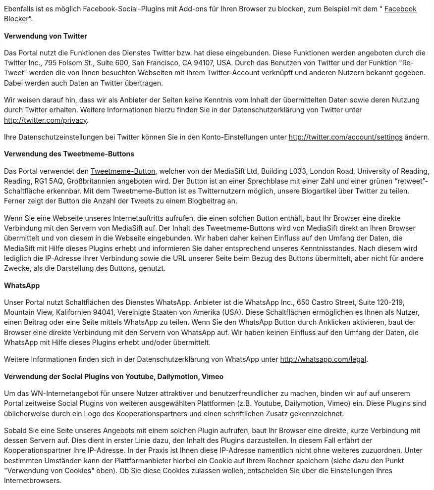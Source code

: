 Ebenfalls ist es möglich Facebook-Social-Plugins mit Add-ons für Ihren Browser zu blocken, zum Beispiel mit dem “ [Facebook Blocker](http://webgraph.com/resources/facebookblocker/)“.

**Verwendung von Twitter**

Das Portal nutzt die Funktionen des Dienstes Twitter bzw. hat diese eingebunden. Diese Funktionen werden angeboten durch die Twitter Inc., 795 Folsom St., Suite 600, San Francisco, CA 94107, USA. Durch das Benutzen von Twitter und der Funktion "Re-Tweet" werden die von Ihnen besuchten Webseiten mit Ihrem Twitter-Account verknüpft und anderen Nutzern bekannt gegeben. Dabei werden auch Daten an Twitter übertragen.

Wir weisen darauf hin, dass wir als Anbieter der Seiten keine Kenntnis vom Inhalt der übermittelten Daten sowie deren Nutzung durch Twitter erhalten. Weitere Informationen hierzu finden Sie in der Datenschutzerklärung von Twitter unter <http://twitter.com/privacy>.

Ihre Datenschutzeinstellungen bei Twitter können Sie in den Konto-Einstellungen unter <http://twitter.com/account/settings> ändern.

**Verwendung des Tweetmeme-Buttons**

Das Portal verwendet den [Tweetmeme-Button](http://tweetmeme.com/about/retweet_button), welcher von der MediaSift Ltd, Building L033, London Road, University of Reading, Reading, RG1 5AQ, Großbritannien angeboten wird. Der Button ist an einer Sprechblase mit einer Zahl und einer grünen “retweet”-Schaltfläche erkennbar. Mit dem Tweetmeme-Button ist es Twitternutzern möglich, unsere Blogartikel über Twitter zu teilen. Ferner zeigt der Button die Anzahl der Tweets zu einem Blogbeitrag an.

Wenn Sie eine Webseite unseres Internetauftritts aufrufen, die einen solchen Button enthält, baut Ihr Browser eine direkte Verbindung mit den Servern von MediaSift auf. Der Inhalt des Tweetmeme-Buttons wird von MediaSift direkt an Ihren Browser übermittelt und von diesem in die Webseite eingebunden. Wir haben daher keinen Einfluss auf den Umfang der Daten, die MediaSift mit Hilfe dieses Plugins erhebt und informieren Sie daher entsprechend unseres Kenntnisstandes. Nach diesem wird lediglich die IP-Adresse Ihrer Verbindung sowie die URL unserer Seite beim Bezug des Buttons übermittelt, aber nicht für andere Zwecke, als die Darstellung des Buttons, genutzt.

**WhatsApp**

Unser Portal nutzt Schaltflächen des Dienstes WhatsApp. Anbieter ist die WhatsApp Inc., 650 Castro Street, Suite 120-219, Mountain View, Kalifornien 94041, Vereinigte Staaten von Amerika (USA). Diese Schaltflächen ermöglichen es Ihnen als Nutzer, einen Beitrag oder eine Seite mittels WhatsApp zu teilen. Wenn Sie den WhatsApp Button durch Anklicken aktivieren, baut der Browser eine direkte Verbindung mit den Servern von WhatsApp auf. Wir haben keinen Einfluss auf den Umfang der Daten, die WhatsApp mit Hilfe dieses Plugins erhebt und/oder übermittelt.

Weitere Informationen finden sich in der Datenschutzerklärung von WhatsApp unter <http://whatsapp.com/legal>.

**Verwendung der Social Plugins von Youtube, Dailymotion, Vimeo**

Um das WN-Internetangebot für unsere Nutzer attraktiver und benutzerfreundlicher zu machen, binden wir auf auf unserem Portal zeitweise Social Plugins von weiteren ausgewählten Plattformen (z.B. Youtube, Dailymotion, Vimeo) ein. Diese Plugins sind üblicherweise durch ein Logo des Kooperationspartners und einen schriftlichen Zusatz gekennzeichnet.

Sobald Sie eine Seite unseres Angebots mit einem solchen Plugin aufrufen, baut Ihr Browser eine direkte, kurze Verbindung mit dessen Servern auf. Dies dient in erster Linie dazu, den Inhalt des Plugins darzustellen. In diesem Fall erfährt der Kooperationspartner Ihre IP-Adresse. In der Praxis ist Ihnen diese IP-Adresse namentlich nicht ohne weiteres zuzuordnen. Unter bestimmten Umständen kann der Plattformanbieter hierbei ein Cookie auf Ihrem Rechner speichern (siehe dazu den Punkt "Verwendung von Cookies" oben). Ob Sie diese Cookies zulassen wollen, entscheiden Sie über die Einstellungen Ihres Internetbrowsers.
